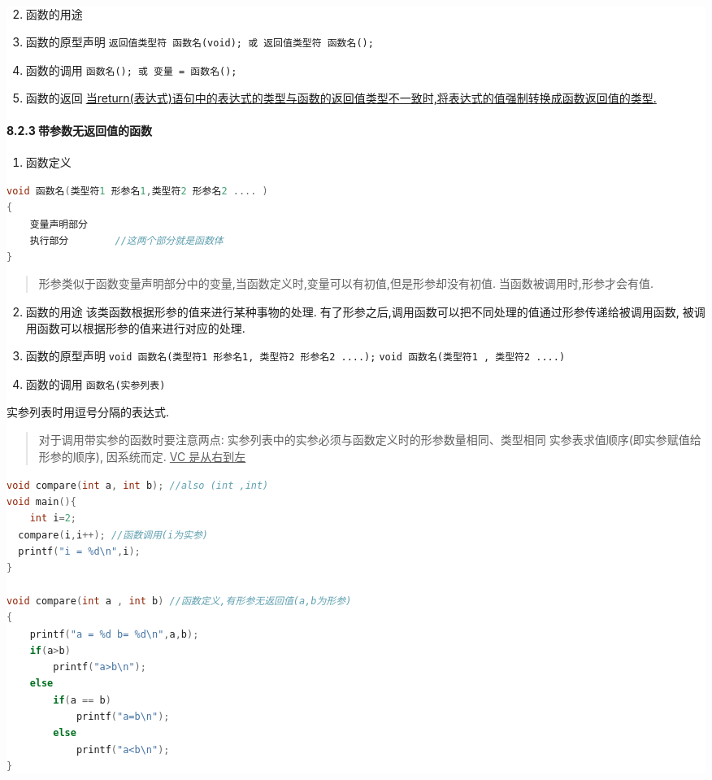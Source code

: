 2. 函数的用途
3. 函数的原型声明
`返回值类型符 函数名(void); 或 返回值类型符 函数名();`
4. 函数的调用
`函数名(); 或 变量 = 函数名();`

5. 函数的返回
<u>当return(表达式)语句中的表达式的类型与函数的返回值类型不一致时,将表达式的值强制转换成函数返回值的类型.</u>

#### 8.2.3 带参数无返回值的函数
1. 函数定义
```c
void 函数名(类型符1 形参名1,类型符2 形参名2 .... )
{
	变量声明部分
	执行部分 	    //这两个部分就是函数体
}
```
>形参类似于函数变量声明部分中的变量,当函数定义时,变量可以有初值,但是形参却没有初值. 当函数被调用时,形参才会有值.


2. 函数的用途
该类函数根据形参的值来进行某种事物的处理. 有了形参之后,调用函数可以把不同处理的值通过形参传递给被调用函数, 被调用函数可以根据形参的值来进行对应的处理.

3. 函数的原型声明
`void 函数名(类型符1 形参名1, 类型符2 形参名2 ....);`
`void 函数名(类型符1 , 类型符2 ....)`

4. 函数的调用
`函数名(实参列表)`

实参列表时用逗号分隔的表达式.
>对于调用带实参的函数时要注意两点:
>实参列表中的实参必须与函数定义时的形参数量相同、类型相同
>实参表求值顺序(即实参赋值给形参的顺序), 因系统而定. <u>VC 是从右到左</u>

```c
void compare(int a, int b); //also (int ,int) 
void main(){
	int i=2;
  compare(i,i++); //函数调用(i为实参)
  printf("i = %d\n",i);
}

void compare(int a , int b) //函数定义,有形参无返回值(a,b为形参)
{
	printf("a = %d b= %d\n",a,b);
	if(a>b)
		printf("a>b\n");
	else
		if(a == b)
			printf("a=b\n");
		else
			printf("a<b\n");
}
```
